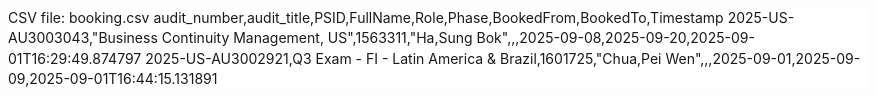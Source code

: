CSV file:
booking.csv
audit_number,audit_title,PSID,FullName,Role,Phase,BookedFrom,BookedTo,Timestamp
2025-US-AU3003043,"Business Continuity Management, US",1563311,"Ha,Sung Bok",,,2025-09-08,2025-09-20,2025-09-01T16:29:49.874797
2025-US-AU3002921,Q3 Exam - FI - Latin America & Brazil,1601725,"Chua,Pei Wen",,,2025-09-01,2025-09-09,2025-09-01T16:44:15.131891
